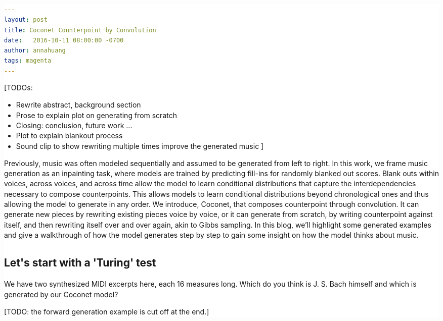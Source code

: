 ```yaml
---
layout: post
title: Coconet Counterpoint by Convolution
date:   2016-10-11 08:00:00 -0700
author: annahuang
tags: magenta
---
```



[TODOs:
* Rewrite abstract, background section
* Prose to explain plot on generating from scratch
* Closing: conclusion, future work ...
* Plot to explain blankout process
* Sound clip to show rewriting multiple times improve the generated music
]









Previously, music was often modeled sequentially and assumed to be generated
from left to right.  In this work, we frame music generation as an inpainting
task, where models are trained by predicting fill-ins for randomly blanked out
scores.  Blank outs within voices, across voices, and across time allow the
model to learn conditional distributions that capture the interdependencies
necessary to compose counterpoints.  This allows models to learn conditional
distributions beyond chronological ones and thus allowing the model to generate
in any order.  We introduce, Coconet, that composes counterpoint through
convolution.  It can generate new pieces by rewriting existing pieces voice by
voice, or it can generate from scratch, by writing counterpoint against itself,
and then rewriting itself over and over again, akin to Gibbs sampling.  In this
blog, we’ll highlight some generated examples and give a walkthrough of how the
model generates step by step to gain some insight on how the model thinks about
music.


## Let's start with a 'Turing' test  <a name="forwardSample"></a>

We have two synthesized MIDI excerpts here, each 16 measures long.  Which do you
think is J. S. Bach himself and which is generated by our Coconet model?




<iframe width="300" height="200" src="https://www.youtube.com/embed/VYTI7XbqC4Y"
frameborder="0" allowfullscreen></iframe>
[TODO: the forward generation example is cut off at the end.]  <iframe
width="300" height="200" src="https://www.youtube.com/embed/JBVGeZuE5gk"
frameborder="0" allowfullscreen></iframe>


[context encoders]: https://arxiv.org/abs/1604.07379
[wavenet]: http://arxiv.org/abs/1609.03499
[pixelcnn]: https://arxiv.org/abs/1606.05328
[cooijmans]: https://mila.umontreal.ca/en/person/tim-cooijmans/
[adam]: https://scholar.google.ca/citations?user=U5UpKq8AAAAJ&hl=en
[doug]: http://research.google.com/pubs/author39086.html
[brain]: http://research.google.com/teams/brain/
[tensorflow]: https://www.tensorflow.org/
[magenta]: https://magenta.tensorflow.org/
[magenta-github]: https://github.com/tensorflow/magenta
[magenta-list]: https://groups.google.com/a/tensorflow.org/forum/#!forum/magenta-discuss